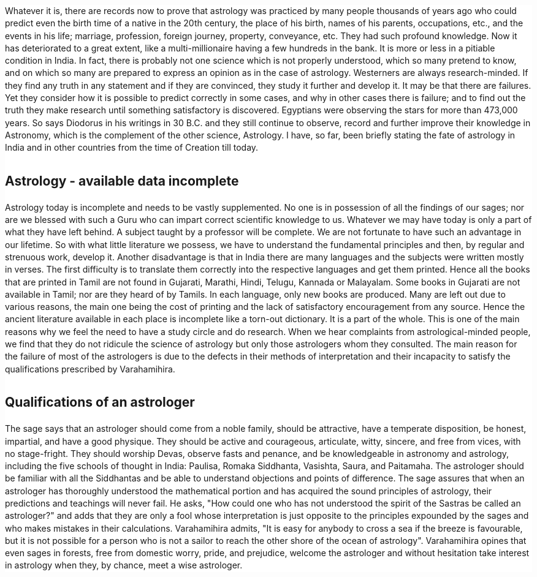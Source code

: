 Whatever it is, there are records now to prove that astrology was practiced by many people thousands of years ago who could predict even the birth time of a native in the 20th century, the place of his birth, names of his parents, occupations, etc., and the events in his life; marriage, profession, foreign journey, property, conveyance, etc. They had such profound knowledge. 
Now it has deteriorated to a great extent, like a multi-millionaire having a few hundreds in the bank. It is more or less in a pitiable condition in India.
In fact, there is probably not one science which is not properly understood, which so many pretend to know, and on which so many are prepared to express an opinion as in the case of astrology.
Westerners are always research-minded. If they find any truth in any statement and if they are convinced, they study it further and develop it. It may be that there are failures. Yet they consider how it is possible to predict correctly in some cases, and why in other cases there is failure; and to find out the truth they make research until something satisfactory is discovered.
Egyptians were observing the stars for more than 473,000 years. So says Diodorus in his writings in 30 B.C. and they still continue to observe, record and further improve their knowledge in Astronomy, which is the complement of the other science, Astrology.
I have, so far, been briefly stating the fate of astrology in India and in other countries from the time of Creation till today.

## Astrology - available data incomplete
Astrology today is incomplete and needs to be vastly supplemented. No one is in possession of all the findings of our sages; nor are we blessed with such a Guru who can impart correct scientific knowledge to us. Whatever we may have today is only a part of what they have left behind. A subject taught by a professor will be complete. We are not fortunate to have such an advantage in our lifetime. So with what little literature we possess, we have to understand the fundamental principles and then, by regular and strenuous work, develop it.
Another disadvantage is that in India there are many languages and the subjects were written mostly in verses. The first difficulty is to translate them correctly into the respective languages and get them printed. Hence all the books that are printed in Tamil are not found in Gujarati, Marathi, Hindi, Telugu, Kannada or Malayalam. Some books in Gujarati are not available in Tamil; nor are they heard of by Tamils.
In each language, only new books are produced. Many are left out due to various reasons, the main one being the cost of printing and the lack of satisfactory encouragement from any source. Hence the ancient literature available in each place is incomplete like a torn-out dictionary. It is a part of the whole. This is one of the main reasons why we feel the need to have a study circle and do research.
When we hear complaints from astrological-minded people, we find that they do not ridicule the science of astrology but only those astrologers whom they consulted. The main reason for the failure of most of the astrologers is due to the defects in their methods of interpretation and their incapacity to satisfy the qualifications prescribed by Varahamihira.

## Qualifications of an astrologer
The sage says that an astrologer should come from a noble family, should be attractive, have a temperate disposition, be honest, impartial, and have a good physique. They should be active and courageous, articulate, witty, sincere, and free from vices, with no stage-fright. They should worship Devas, observe fasts and penance, and be knowledgeable in astronomy and astrology, including the five schools of thought in India: Paulisa, Romaka Siddhanta, Vasishta, Saura, and Paitamaha. The astrologer should be familiar with all the Siddhantas and be able to understand objections and points of difference. The sage assures that when an astrologer has thoroughly understood the mathematical portion and has acquired the sound principles of astrology, their predictions and teachings will never fail. He asks, "How could one who has not understood the spirit of the Sastras be called an astrologer?" and adds that they are only a fool whose interpretation is just opposite to the principles expounded by the sages and who makes mistakes in their calculations. Varahamihira admits, "It is easy for anybody to cross a sea if the breeze is favourable, but it is not possible for a person who is not a sailor to reach the other shore of the ocean of astrology". Varahamihira opines that even sages in forests, free from domestic worry, pride, and prejudice, welcome the astrologer and without hesitation take interest in astrology when they, by chance, meet a wise astrologer.
